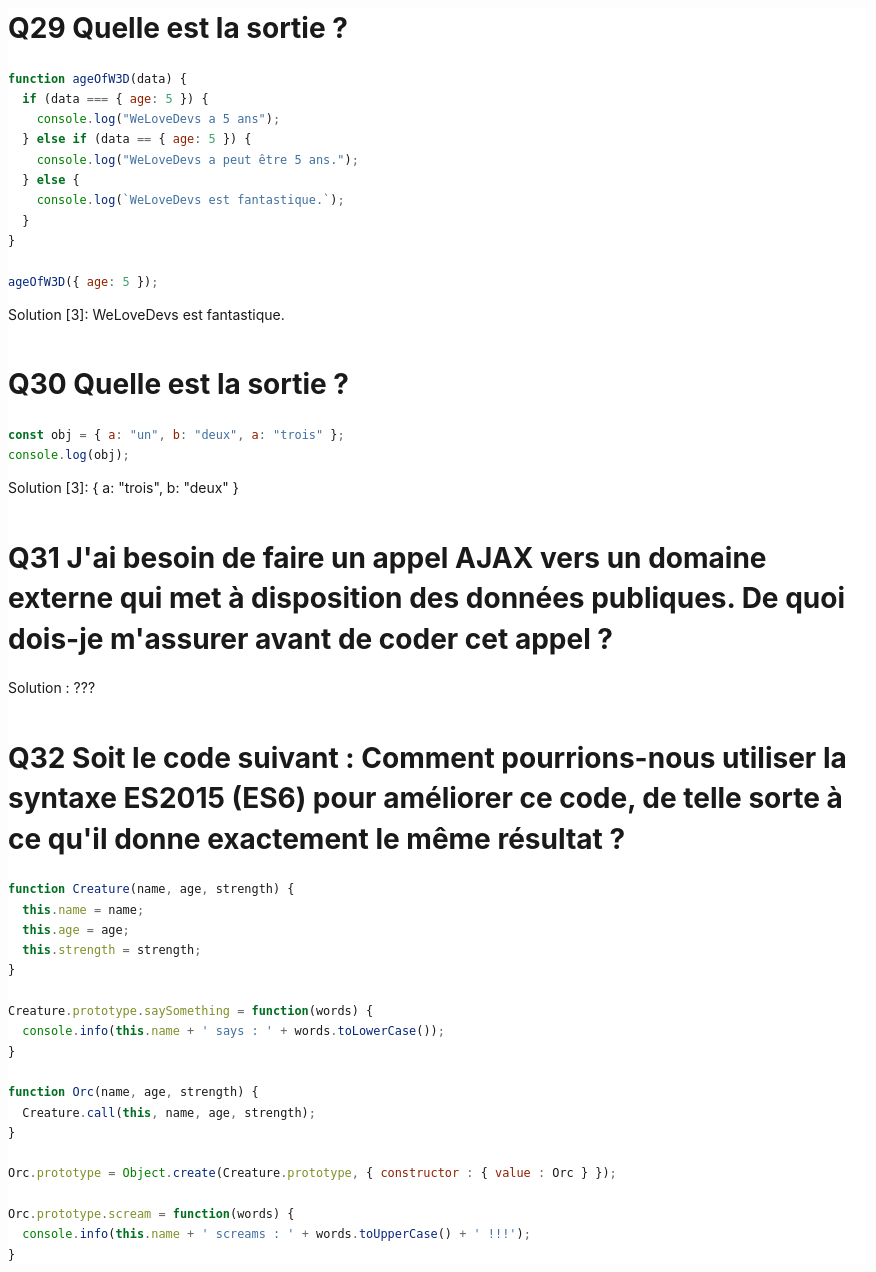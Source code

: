 # Q29 Quelle est la sortie ?

```js
function ageOfW3D(data) {
  if (data === { age: 5 }) {
    console.log("WeLoveDevs a 5 ans");
  } else if (data == { age: 5 }) {
    console.log("WeLoveDevs a peut être 5 ans.");
  } else {
    console.log(`WeLoveDevs est fantastique.`);
  }
}

ageOfW3D({ age: 5 });
```

Solution [3]: WeLoveDevs est fantastique.

# Q30 Quelle est la sortie ?

```js
const obj = { a: "un", b: "deux", a: "trois" };
console.log(obj);
```

Solution [3]: { a: "trois", b: "deux" }

# Q31 J'ai besoin de faire un appel AJAX vers un domaine externe qui met à disposition des données publiques. De quoi dois-je m'assurer avant de coder cet appel ?

Solution : ???

# Q32 Soit le code suivant : Comment pourrions-nous utiliser la syntaxe ES2015 (ES6) pour améliorer ce code, de telle sorte à ce qu'il donne **exactement** le même résultat ?

```javascript
function Creature(name, age, strength) {
  this.name = name;
  this.age = age;
  this.strength = strength;
}

Creature.prototype.saySomething = function(words) {
  console.info(this.name + ' says : ' + words.toLowerCase());
}

function Orc(name, age, strength) {
  Creature.call(this, name, age, strength);
}

Orc.prototype = Object.create(Creature.prototype, { constructor : { value : Orc } });

Orc.prototype.scream = function(words) {
  console.info(this.name + ' screams : ' + words.toUpperCase() + ' !!!');
}
```

